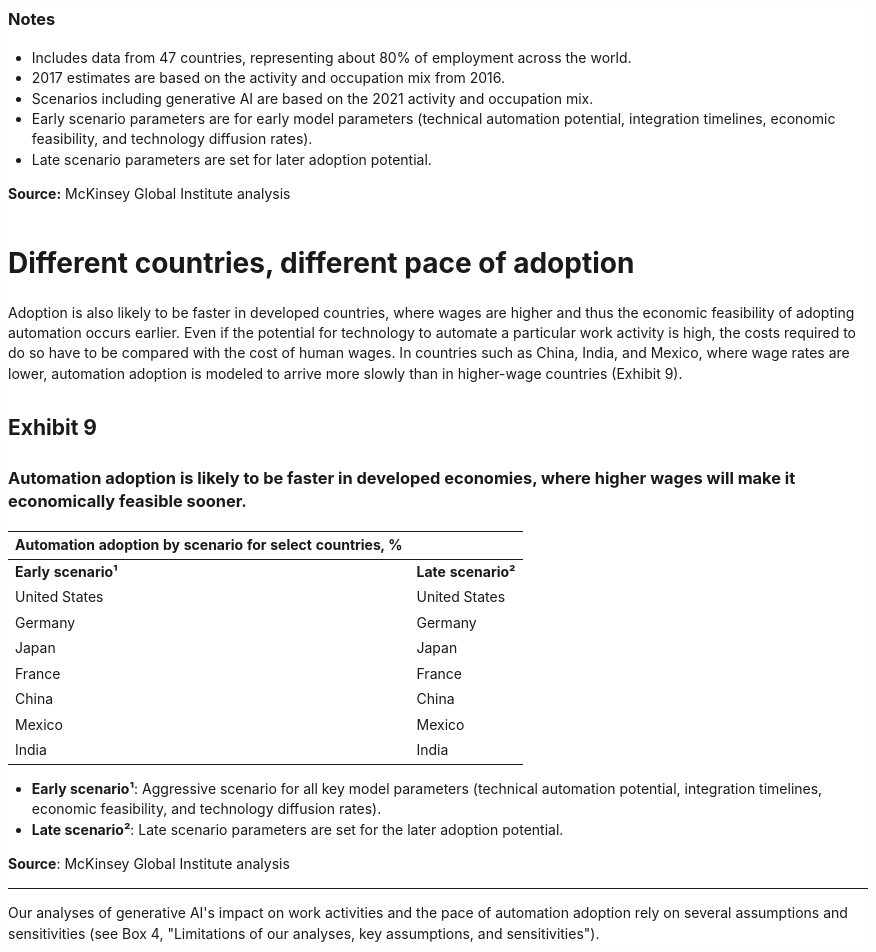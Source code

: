 ### Notes
- Includes data from 47 countries, representing about 80% of employment across the world. 
- 2017 estimates are based on the activity and occupation mix from 2016. 
- Scenarios including generative AI are based on the 2021 activity and occupation mix.
- Early scenario parameters are for early model parameters (technical automation potential, integration timelines, economic feasibility, and technology diffusion rates).
- Late scenario parameters are set for later adoption potential.

**Source:** McKinsey Global Institute analysis

# Different countries, different pace of adoption
Adoption is also likely to be faster in developed countries, where wages are higher and thus the economic feasibility of adopting automation occurs earlier. Even if the potential for technology to automate a particular work activity is high, the costs required to do so have to be compared with the cost of human wages. In countries such as China, India, and Mexico, where wage rates are lower, automation adoption is modeled to arrive more slowly than in higher-wage countries (Exhibit 9).

## Exhibit 9
### Automation adoption is likely to be faster in developed economies, where higher wages will make it economically feasible sooner.

| Automation adoption by scenario for select countries, % |  |
|----------------------------------------------------------|--|
| **Early scenario¹**                                      | **Late scenario²** |
| United States                                            | United States       |
| Germany                                                 | Germany             |
| Japan                                                   | Japan               |
| France                                                  | France              |
| China                                                   | China               |
| Mexico                                                  | Mexico              |
| India                                                   | India               |

- **Early scenario¹**: Aggressive scenario for all key model parameters (technical automation potential, integration timelines, economic feasibility, and technology diffusion rates).
- **Late scenario²**: Late scenario parameters are set for the later adoption potential.

**Source**: McKinsey Global Institute analysis

----

Our analyses of generative AI's impact on work activities and the pace of automation adoption rely on several assumptions and sensitivities (see Box 4, "Limitations of our analyses, key assumptions, and sensitivities").
